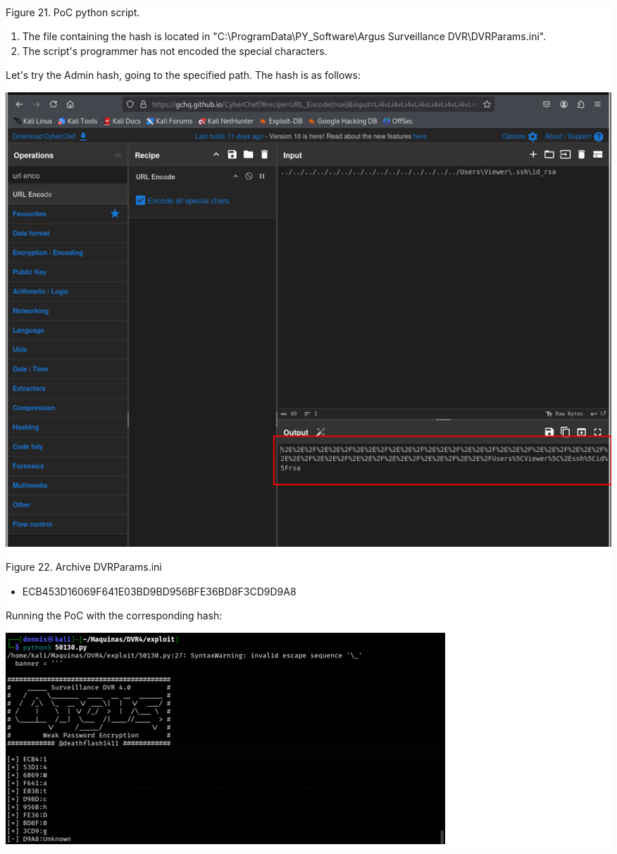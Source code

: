 Figure 21. PoC python script.

1. The file containing the hash is located in "C:\ProgramData\PY_Software\Argus Surveillance DVR\DVRParams.ini".
2. The script's programmer has not encoded the special characters.

Let's try the Admin hash, going to the specified path. The hash is as follows:

![image](Picture11.png)

Figure 22. Archive DVRParams.ini

- ECB453D16069F641E03BD9BD956BFE36BD8F3CD9D9A8

Running the PoC with the corresponding hash:

![image](Picture23.png)
